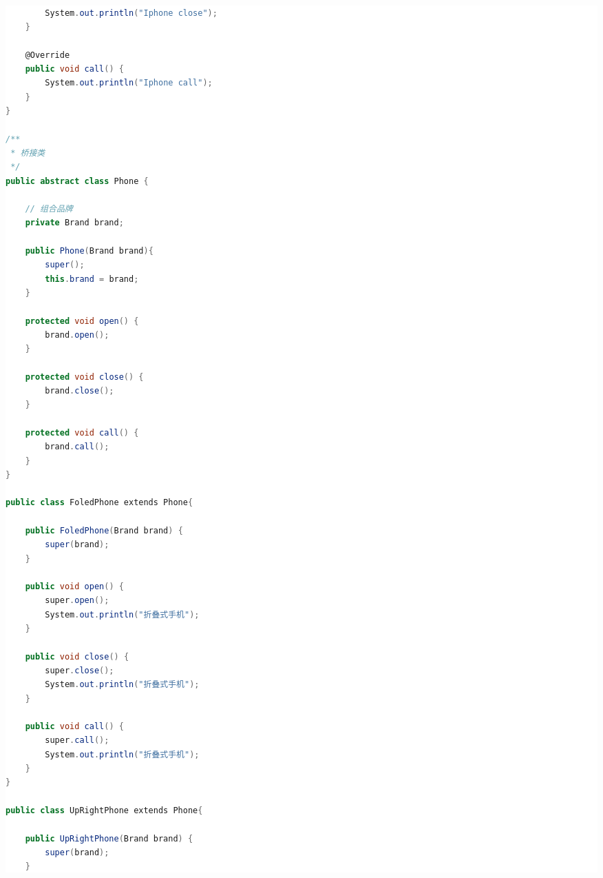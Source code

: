```C#
        System.out.println("Iphone close");
    }

    @Override
    public void call() {
        System.out.println("Iphone call");
    }
}

/**
 * 桥接类
 */
public abstract class Phone {

    // 组合品牌
    private Brand brand;

    public Phone(Brand brand){
        super();
        this.brand = brand;
    }

    protected void open() {
        brand.open();
    }

    protected void close() {
        brand.close();
    }

    protected void call() {
        brand.call();
    }
}

public class FoledPhone extends Phone{

    public FoledPhone(Brand brand) {
        super(brand);
    }

    public void open() {
        super.open();
        System.out.println("折叠式手机");
    }

    public void close() {
        super.close();
        System.out.println("折叠式手机");
    }

    public void call() {
        super.call();
        System.out.println("折叠式手机");
    }
}

public class UpRightPhone extends Phone{

    public UpRightPhone(Brand brand) {
        super(brand);
    }

```